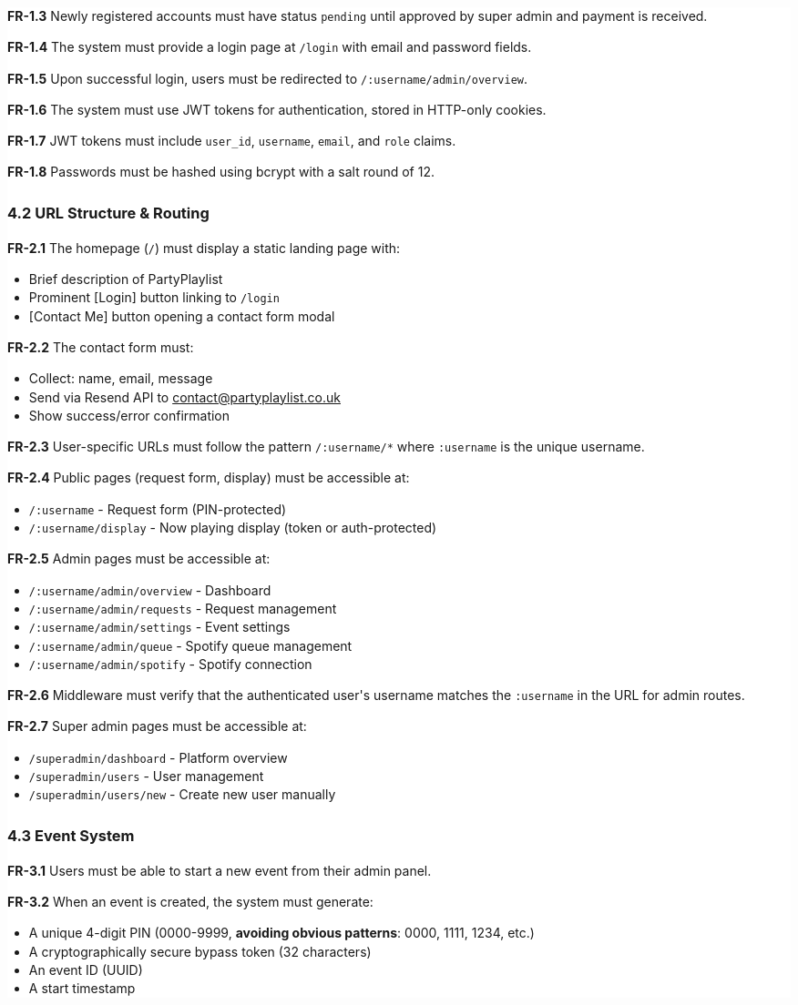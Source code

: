 **FR-1.3** Newly registered accounts must have status `pending` until approved by super admin and payment is received.

**FR-1.4** The system must provide a login page at `/login` with email and password fields.

**FR-1.5** Upon successful login, users must be redirected to `/:username/admin/overview`.

**FR-1.6** The system must use JWT tokens for authentication, stored in HTTP-only cookies.

**FR-1.7** JWT tokens must include `user_id`, `username`, `email`, and `role` claims.

**FR-1.8** Passwords must be hashed using bcrypt with a salt round of 12.

### 4.2 URL Structure & Routing

**FR-2.1** The homepage (`/`) must display a static landing page with:
- Brief description of PartyPlaylist
- Prominent [Login] button linking to `/login`
- [Contact Me] button opening a contact form modal

**FR-2.2** The contact form must:
- Collect: name, email, message
- Send via Resend API to contact@partyplaylist.co.uk
- Show success/error confirmation

**FR-2.3** User-specific URLs must follow the pattern `/:username/*` where `:username` is the unique username.

**FR-2.4** Public pages (request form, display) must be accessible at:
- `/:username` - Request form (PIN-protected)
- `/:username/display` - Now playing display (token or auth-protected)

**FR-2.5** Admin pages must be accessible at:
- `/:username/admin/overview` - Dashboard
- `/:username/admin/requests` - Request management
- `/:username/admin/settings` - Event settings
- `/:username/admin/queue` - Spotify queue management
- `/:username/admin/spotify` - Spotify connection

**FR-2.6** Middleware must verify that the authenticated user's username matches the `:username` in the URL for admin routes.

**FR-2.7** Super admin pages must be accessible at:
- `/superadmin/dashboard` - Platform overview
- `/superadmin/users` - User management
- `/superadmin/users/new` - Create new user manually

### 4.3 Event System

**FR-3.1** Users must be able to start a new event from their admin panel.

**FR-3.2** When an event is created, the system must generate:
- A unique 4-digit PIN (0000-9999, **avoiding obvious patterns**: 0000, 1111, 1234, etc.)
- A cryptographically secure bypass token (32 characters)
- An event ID (UUID)
- A start timestamp
